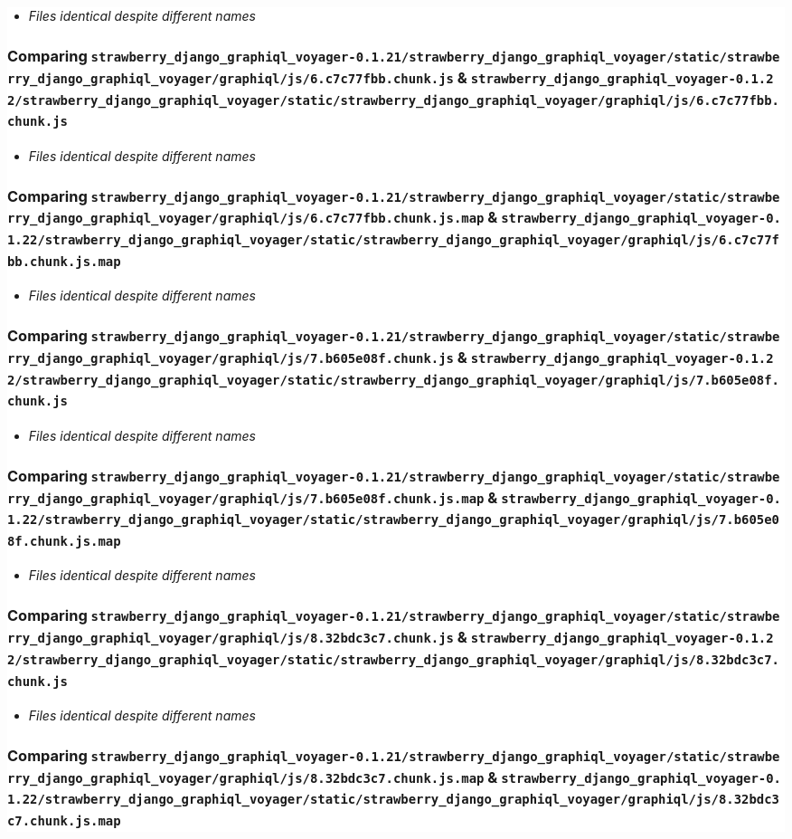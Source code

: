  * *Files identical despite different names*

### Comparing `strawberry_django_graphiql_voyager-0.1.21/strawberry_django_graphiql_voyager/static/strawberry_django_graphiql_voyager/graphiql/js/6.c7c77fbb.chunk.js` & `strawberry_django_graphiql_voyager-0.1.22/strawberry_django_graphiql_voyager/static/strawberry_django_graphiql_voyager/graphiql/js/6.c7c77fbb.chunk.js`

 * *Files identical despite different names*

### Comparing `strawberry_django_graphiql_voyager-0.1.21/strawberry_django_graphiql_voyager/static/strawberry_django_graphiql_voyager/graphiql/js/6.c7c77fbb.chunk.js.map` & `strawberry_django_graphiql_voyager-0.1.22/strawberry_django_graphiql_voyager/static/strawberry_django_graphiql_voyager/graphiql/js/6.c7c77fbb.chunk.js.map`

 * *Files identical despite different names*

### Comparing `strawberry_django_graphiql_voyager-0.1.21/strawberry_django_graphiql_voyager/static/strawberry_django_graphiql_voyager/graphiql/js/7.b605e08f.chunk.js` & `strawberry_django_graphiql_voyager-0.1.22/strawberry_django_graphiql_voyager/static/strawberry_django_graphiql_voyager/graphiql/js/7.b605e08f.chunk.js`

 * *Files identical despite different names*

### Comparing `strawberry_django_graphiql_voyager-0.1.21/strawberry_django_graphiql_voyager/static/strawberry_django_graphiql_voyager/graphiql/js/7.b605e08f.chunk.js.map` & `strawberry_django_graphiql_voyager-0.1.22/strawberry_django_graphiql_voyager/static/strawberry_django_graphiql_voyager/graphiql/js/7.b605e08f.chunk.js.map`

 * *Files identical despite different names*

### Comparing `strawberry_django_graphiql_voyager-0.1.21/strawberry_django_graphiql_voyager/static/strawberry_django_graphiql_voyager/graphiql/js/8.32bdc3c7.chunk.js` & `strawberry_django_graphiql_voyager-0.1.22/strawberry_django_graphiql_voyager/static/strawberry_django_graphiql_voyager/graphiql/js/8.32bdc3c7.chunk.js`

 * *Files identical despite different names*

### Comparing `strawberry_django_graphiql_voyager-0.1.21/strawberry_django_graphiql_voyager/static/strawberry_django_graphiql_voyager/graphiql/js/8.32bdc3c7.chunk.js.map` & `strawberry_django_graphiql_voyager-0.1.22/strawberry_django_graphiql_voyager/static/strawberry_django_graphiql_voyager/graphiql/js/8.32bdc3c7.chunk.js.map`
